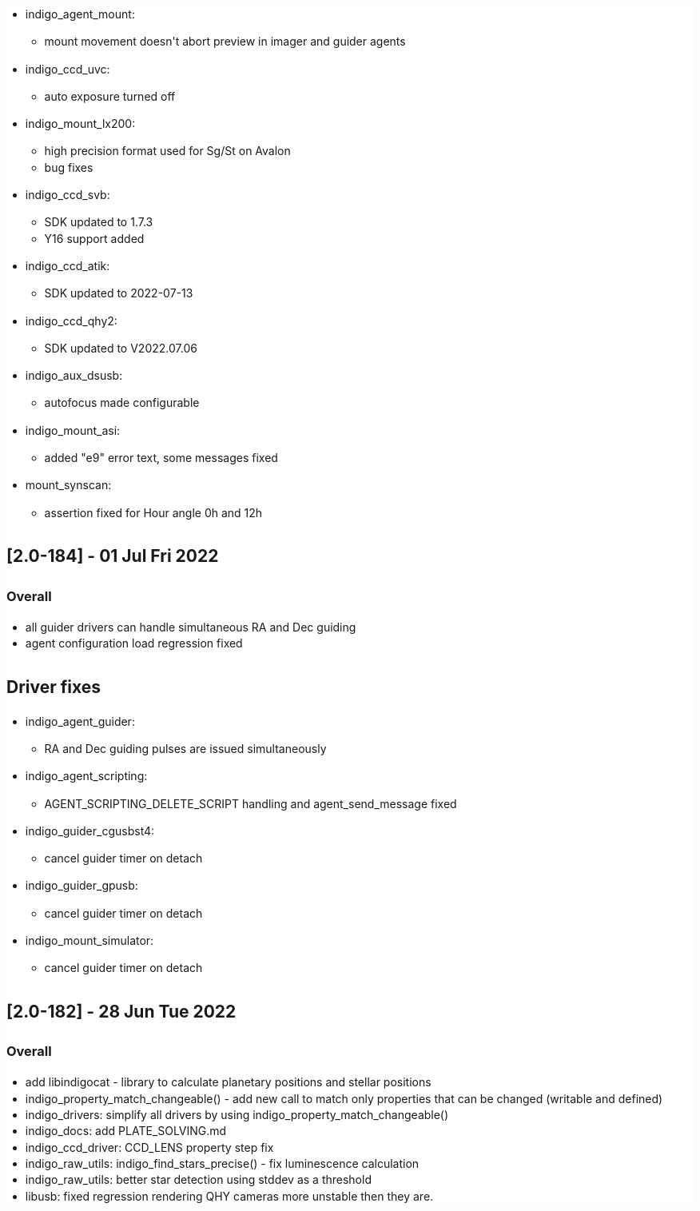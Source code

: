 - indigo_agent_mount:
	- mount movement doesn't abort preview in imager and guider agents

- indigo_ccd_uvc:
	- auto exposure turned off

- indigo_mount_lx200:
	- high precision format used for Sg/St on Avalon
	- bug fixes

- indigo_ccd_svb:
	- SDK updated to 1.7.3
	- Y16 support added

- indigo_ccd_atik:
	- SDK updated to 2022-07-13

- indigo_ccd_qhy2:
	- SDK updated to V2022.07.06

- indigo_aux_dsusb:
	- autofocus made configurable

- indigo_mount_asi:
	- added "e9" error text, some messages fixed

- mount_synscan:
	- assertion fixed for Hour angle 0h and 12h

## [2.0-184] - 01 Jul Fri 2022
### Overall
- all guider drivers can handle simultaneous RA and Dec guiding
- agent configuration load regression fixed

## Driver fixes
- indigo_agent_guider:
	- RA and Dec guiding pulses are issued simultaneously

- indigo_agent_scripting:
	- AGENT_SCRIPTING_DELETE_SCRIPT handling and agent_send_message fixed

- indigo_guider_cgusbst4:
	- cancel guider timer on detach

- indigo_guider_gpusb:
	- cancel guider timer on detach

- indigo_mount_simulator:
	- cancel guider timer on detach

## [2.0-182] - 28 Jun Tue 2022
### Overall
- add libindigocat - library to calculate planetary positions and stellar positions
- indigo_property_match_changeable() - add new call to match only properties that can be changed (writable and defined)
- indigo_drivers: simplify all drivers by using indigo_property_match_changeable()
- indigo_docs: add PLATE_SOLVING.md
- indigo_ccd_driver: CCD_LENS property step fix
- indigo_raw_utils: indigo_find_stars_precise() - fix luminescence calculation
- indigo_raw_utils: better star detection using stddev as a threshold
- libusb: fixed regression rendering QHY cameras more unstable then they are.
